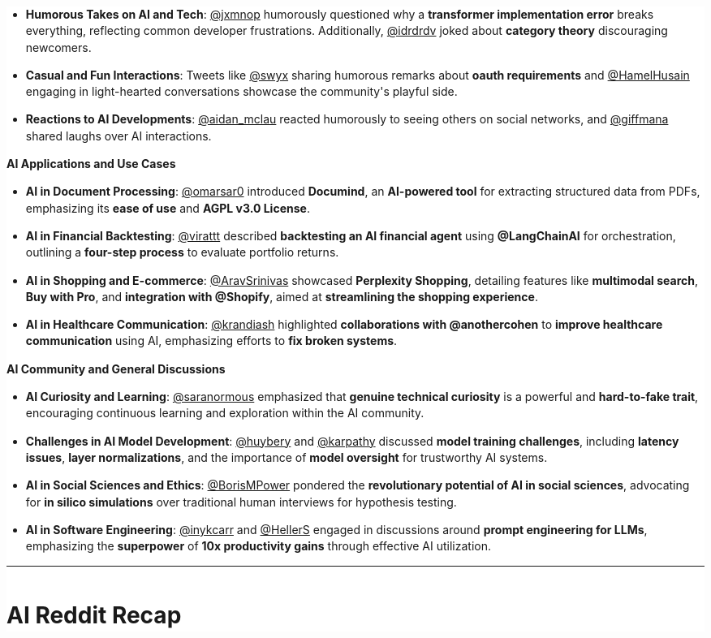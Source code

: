 - **Humorous Takes on AI and Tech**: [@jxmnop](https://twitter.com/jxmnop/status/1858895357209403510) humorously questioned why a **transformer implementation error** breaks everything, reflecting common developer frustrations. Additionally, [@idrdrdv](https://twitter.com/vikhyatk/status/1858791746605318309) joked about **category theory** discouraging newcomers.

- **Casual and Fun Interactions**: Tweets like [@swyx](https://twitter.com/swyx/status/1858690687530922482) sharing humorous remarks about **oauth requirements** and [@HamelHusain](https://twitter.com/HamelHusain/status/1858664296487764400) engaging in light-hearted conversations showcase the community's playful side.

- **Reactions to AI Developments**: [@aidan_mclau](https://twitter.com/aidan_mclau/status/1858792340451979646) reacted humorously to seeing others on social networks, and [@giffmana](https://twitter.com/giffmana/status/1858819137163718699) shared laughs over AI interactions.

**AI Applications and Use Cases**

- **AI in Document Processing**: [@omarsar0](https://twitter.com/omarsar0/status/1858875645943480663) introduced **Documind**, an **AI-powered tool** for extracting structured data from PDFs, emphasizing its **ease of use** and **AGPL v3.0 License**.

- **AI in Financial Backtesting**: [@virattt](https://twitter.com/virattt/status/1858652975214014715) described **backtesting an AI financial agent** using **@LangChainAI** for orchestration, outlining a **four-step process** to evaluate portfolio returns.

- **AI in Shopping and E-commerce**: [@AravSrinivas](https://twitter.com/AravSrinivas/status/1858560970223911122) showcased **Perplexity Shopping**, detailing features like **multimodal search**, **Buy with Pro**, and **integration with @Shopify**, aimed at **streamlining the shopping experience**.

- **AI in Healthcare Communication**: [@krandiash](https://twitter.com/krandiash/status/1858583470551036202) highlighted **collaborations with @anothercohen** to **improve healthcare communication** using AI, emphasizing efforts to **fix broken systems**.

**AI Community and General Discussions**

- **AI Curiosity and Learning**: [@saranormous](https://twitter.com/saranormous/status/1858752050760138837) emphasized that **genuine technical curiosity** is a powerful and **hard-to-fake trait**, encouraging continuous learning and exploration within the AI community.

- **Challenges in AI Model Development**: [@huybery](https://twitter.com/huybery/status/1858733666798608454) and [@karpathy](https://twitter.com/karpathy/status/1858688510842335635) discussed **model training challenges**, including **latency issues**, **layer normalizations**, and the importance of **model oversight** for trustworthy AI systems.

- **AI in Social Sciences and Ethics**: [@BorisMPower](https://twitter.com/BorisMPower/status/1858766322773192893) pondered the **revolutionary potential of AI in social sciences**, advocating for **in silico simulations** over traditional human interviews for hypothesis testing.

- **AI in Software Engineering**: [@inykcarr](https://twitter.com/andrew_n_carr/status/1858632378664841735) and [@HellerS](https://twitter.com/heller_s/status/1858702928208613624) engaged in discussions around **prompt engineering for LLMs**, emphasizing the **superpower** of **10x productivity gains** through effective AI utilization.

---

# AI Reddit Recap
